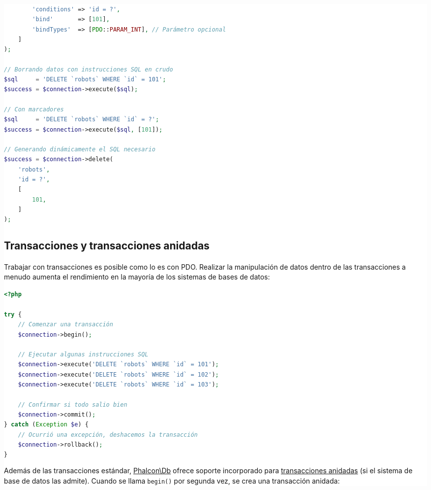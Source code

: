 ```php
        'conditions' => 'id = ?',
        'bind'       => [101],
        'bindTypes'  => [PDO::PARAM_INT], // Parámetro opcional
    ]
);

// Borrando datos con instrucciones SQL en crudo
$sql     = 'DELETE `robots` WHERE `id` = 101';
$success = $connection->execute($sql);

// Con marcadores
$sql     = 'DELETE `robots` WHERE `id` = ?';
$success = $connection->execute($sql, [101]);

// Generando dinámicamente el SQL necesario
$success = $connection->delete(
    'robots',
    'id = ?',
    [
        101,
    ]
);
```

## Transacciones y transacciones anidadas

Trabajar con transacciones es posible como lo es con PDO. Realizar la manipulación de datos dentro de las transacciones a menudo aumenta el rendimiento en la mayoría de los sistemas de bases de datos:

```php
<?php

try {
    // Comenzar una transacción
    $connection->begin();

    // Ejecutar algunas instrucciones SQL
    $connection->execute('DELETE `robots` WHERE `id` = 101');
    $connection->execute('DELETE `robots` WHERE `id` = 102');
    $connection->execute('DELETE `robots` WHERE `id` = 103');

    // Confirmar si todo salio bien
    $connection->commit();
} catch (Exception $e) {
    // Ocurrió una excepción, deshacemos la transacción
    $connection->rollback();
}
```

Además de las transacciones estándar, [Phalcon\Db](api/Phalcon_Db) ofrece soporte incorporado para [transacciones anidadas](https://en.wikipedia.org/wiki/Nested_transaction) (si el sistema de base de datos las admite). Cuando se llama `begin()` por segunda vez, se crea una transacción anidada:
